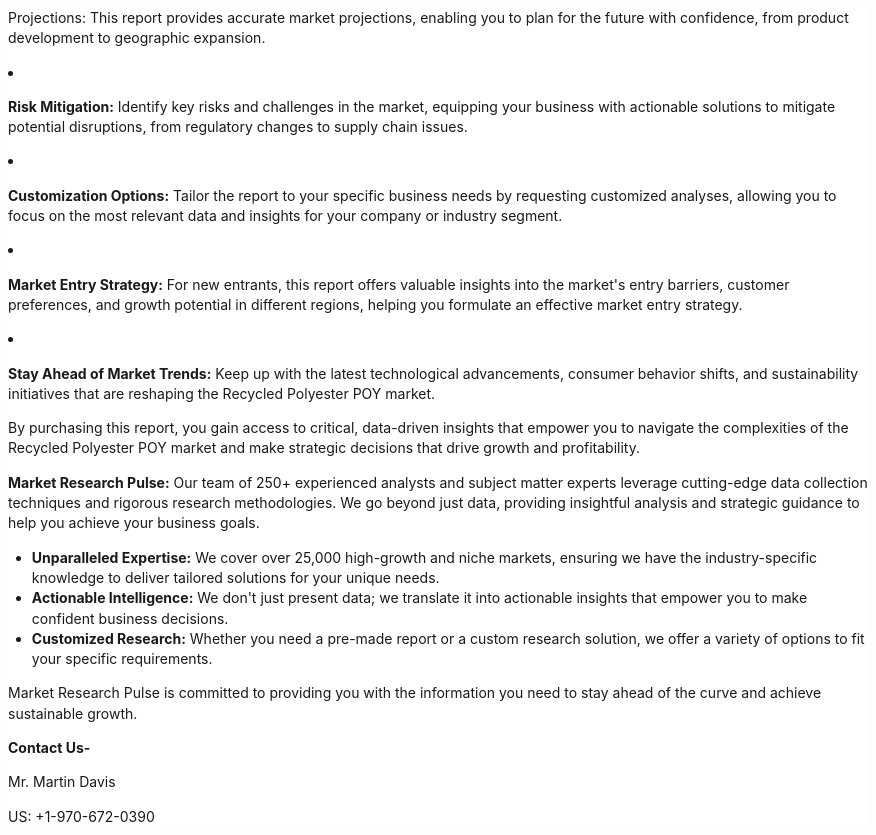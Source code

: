 Projections:</strong> This report provides accurate market projections, enabling you to plan for the future with confidence, from product development to geographic expansion.</p></li><li><p><strong>Risk Mitigation:</strong> Identify key risks and challenges in the market, equipping your business with actionable solutions to mitigate potential disruptions, from regulatory changes to supply chain issues.</p></li><li><p><strong>Customization Options:</strong> Tailor the report to your specific business needs by requesting customized analyses, allowing you to focus on the most relevant data and insights for your company or industry segment.</p></li><li><p><strong>Market Entry Strategy:</strong> For new entrants, this report offers valuable insights into the market's entry barriers, customer preferences, and growth potential in different regions, helping you formulate an effective market entry strategy.</p></li><li><p><strong>Stay Ahead of Market Trends:</strong> Keep up with the latest technological advancements, consumer behavior shifts, and sustainability initiatives that are reshaping the Recycled Polyester POY market.</p></li></ol><p>By purchasing this report, you gain access to critical, data-driven insights that empower you to navigate the complexities of the Recycled Polyester POY market and make strategic decisions that drive growth and profitability.</p><p><strong>Market Research Pulse:</strong>&nbsp;Our team of 250+ experienced analysts and subject matter experts leverage cutting-edge data collection techniques and rigorous research methodologies. We go beyond just data, providing insightful analysis and strategic guidance to help you achieve your business goals.</p><ul><li><strong>Unparalleled Expertise:</strong>&nbsp;We cover over 25,000 high-growth and niche markets, ensuring we have the industry-specific knowledge to deliver tailored solutions for your unique needs.</li><li><strong>Actionable Intelligence:</strong>&nbsp;We don't just present data; we translate it into actionable insights that empower you to make confident business decisions.</li><li><strong>Customized Research:</strong>&nbsp;Whether you need a pre-made report or a custom research solution, we offer a variety of options to fit your specific requirements.</li></ul><p>Market Research Pulse is committed to providing you with the information you need to stay ahead of the curve and achieve sustainable growth.</p><p><strong>Contact Us-</strong></p><p>Mr. Martin Davis</p><p>US: +1-970-672-0390</p>

